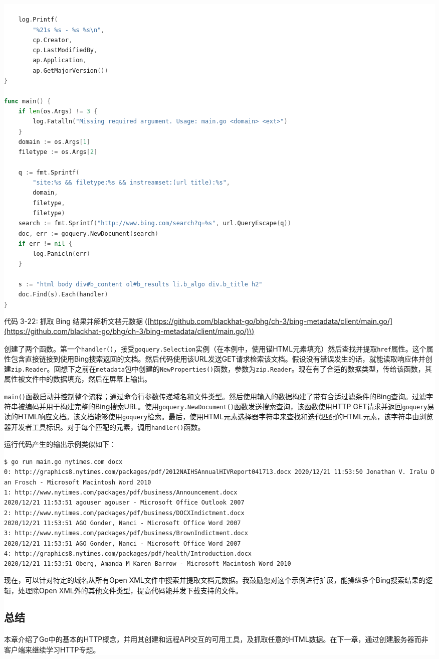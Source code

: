```go

    log.Printf(
        "%21s %s - %s %s\n",
        cp.Creator,
        cp.LastModifiedBy,
        ap.Application,
        ap.GetMajorVersion())
}

func main() {
    if len(os.Args) != 3 {
        log.Fatalln("Missing required argument. Usage: main.go <domain> <ext>")
    }
    domain := os.Args[1]
    filetype := os.Args[2]

    q := fmt.Sprintf(
        "site:%s && filetype:%s && instreamset:(url title):%s",
        domain,
        filetype,
        filetype)
    search := fmt.Sprintf("http://www.bing.com/search?q=%s", url.QueryEscape(q))
    doc, err := goquery.NewDocument(search)
    if err != nil {
        log.Panicln(err)
    }

    s := "html body div#b_content ol#b_results li.b_algo div.b_title h2"
    doc.Find(s).Each(handler)
}
```

代码 3-22: 抓取 Bing 结果并解析文档元数据 \([https://github.com/blackhat-go/bhg/ch-3/bing-metadata/client/main.go/](https://github.com/blackhat-go/bhg/ch-3/bing-metadata/client/main.go/)\)

创建了两个函数。第一个`handler()`，接受`goquery.Selection`实例（在本例中，使用锚HTML元素填充）然后查找并提取`href`属性。这个属性包含直接链接到使用Bing搜索返回的文档。然后代码使用该URL发送GET请求检索该文档。假设没有错误发生的话，就能读取响应体并创建`zip.Reader`。回想下之前在`metadata`包中创建的`NewProperties()`函数，参数为`zip.Reader`。现在有了合适的数据类型，传给该函数，其属性被文件中的数据填充，然后在屏幕上输出。

`main()`函数启动并控制整个流程；通过命令行参数传递域名和文件类型。然后使用输入的数据构建了带有合适过滤条件的Bing查询。过滤字符串被编码并用于构建完整的Bing搜索URL。使用`goquery.NewDocument()`函数发送搜索查询，该函数使用HTTP GET请求并返回`goquery`易读的HTML响应文档。该文档能够使用`goquery`检索。最后，使用HTML元素选择器字符串来查找和迭代匹配的HTML元素，该字符串由浏览器开发者工具标识。对于每个匹配的元素，调用`handler()`函数。

运行代码产生的输出示例类似如下：

```text
$ go run main.go nytimes.com docx
0: http://graphics8.nytimes.com/packages/pdf/2012NAIHSAnnualHIVReport041713.docx 2020/12/21 11:53:50 Jonathan V. Iralu Dan Frosch - Microsoft Macintosh Word 2010 
1: http://www.nytimes.com/packages/pdf/business/Announcement.docx
2020/12/21 11:53:51 agouser agouser - Microsoft Office Outlook 2007
2: http://www.nytimes.com/packages/pdf/business/DOCXIndictment.docx
2020/12/21 11:53:51 AGO Gonder, Nanci - Microsoft Office Word 2007 
3: http://www.nytimes.com/packages/pdf/business/BrownIndictment.docx
2020/12/21 11:53:51 AGO Gonder, Nanci - Microsoft Office Word 2007 
4: http://graphics8.nytimes.com/packages/pdf/health/Introduction.docx
2020/12/21 11:53:51 Oberg, Amanda M Karen Barrow - Microsoft Macintosh Word 2010
```

现在，可以针对特定的域名从所有Open XML文件中搜索并提取文档元数据。我鼓励您对这个示例进行扩展，能操纵多个Bing搜索结果的逻辑，处理除Open XML外的其他文件类型，提高代码能并发下载支持的文件。

## 总结

本章介绍了Go中的基本的HTTP概念，并用其创建和远程API交互的可用工具，及抓取任意的HTML数据。在下一章，通过创建服务器而非客户端来继续学习HTTP专题。

